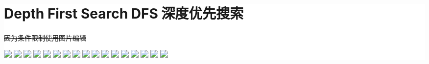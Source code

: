 # Depth First Search DFS 深度优先搜索

~~因为条件限制使用图片编辑~~

<img src="https://i.loli.net/2020/04/30/efvaS1NqPCzj72p.png" width=800>

<img src="https://i.loli.net/2020/04/30/NeJQ7b8R1r36AYq.png" width=800>

<img src="https://i.loli.net/2020/04/30/JqUL6ryTRADBEOS.png" width=800>

<img src="https://i.loli.net/2020/04/30/odIs87FfApcTKxY.png" width=800>

<img src="https://i.loli.net/2020/04/30/jImb4HG13oXCVsE.png" width=800>

<img src="https://i.loli.net/2020/04/30/6tQzlPpkFVy1KsC.png" width=800>

<img src="https://i.loli.net/2020/04/30/Yt6hg7MQusCKRzx.png" width=800>

<img src="https://i.loli.net/2020/04/30/ltZFH7dRv8b51Tm.png" width=800>

<img src="https://i.loli.net/2020/04/30/531vLMYd8RPout2.png" width=800>

<img src="https://i.loli.net/2020/04/30/EeDKzqOsHgmb1p8.png" width=800>

<img src="https://i.loli.net/2020/05/01/bTEoYcsShjROBNV.png" width=800>

<img src="https://i.loli.net/2020/05/01/PmxhS1vRg7T9IbH.png" width=800>

<img src="https://i.loli.net/2020/05/01/ap5GjdhOrZ6QLTx.png" width=800>

<img src="https://i.loli.net/2020/05/01/WPcYf5qKbBxoXVg.png" width=800>

<img src="https://i.loli.net/2020/05/01/np2B7csXbyiKVkQ.png" width=800>

<img src="https://i.loli.net/2020/05/01/95Lp4mC8KONylY6.png" width=800>



<img src="https://i.loli.net/2020/05/01/ihrom9VHb7T4W3E.png" width=800>